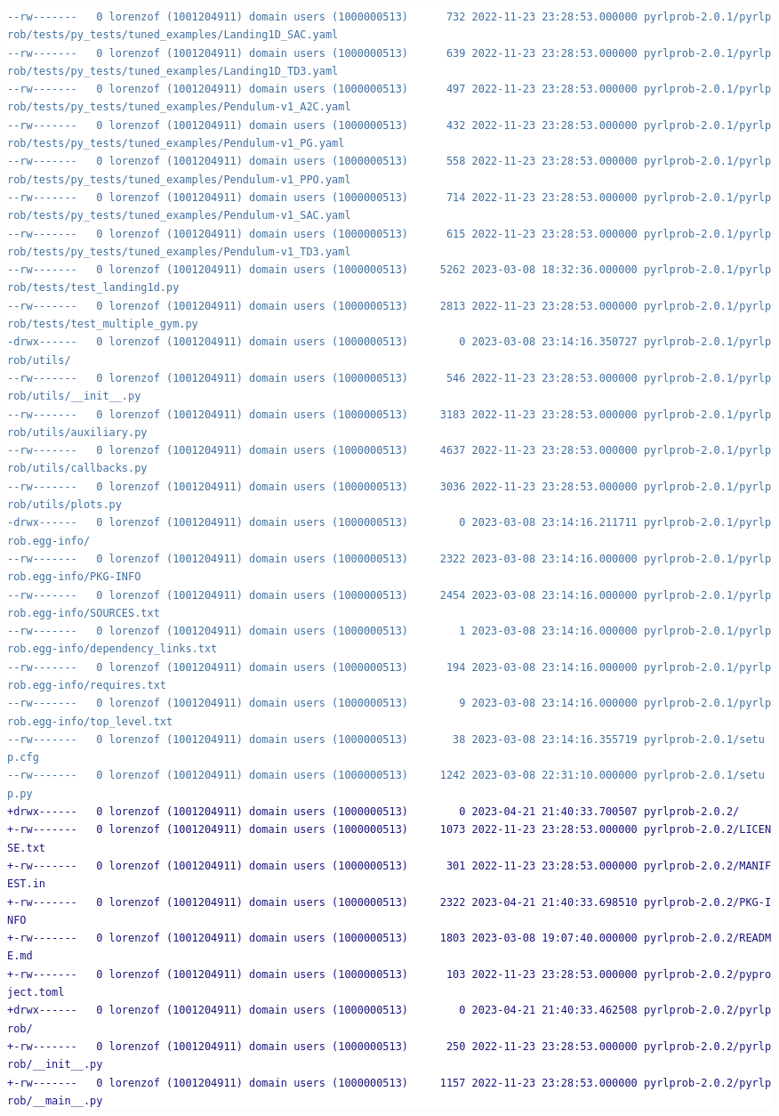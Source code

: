 ```diff
--rw-------   0 lorenzof (1001204911) domain users (1000000513)      732 2022-11-23 23:28:53.000000 pyrlprob-2.0.1/pyrlprob/tests/py_tests/tuned_examples/Landing1D_SAC.yaml
--rw-------   0 lorenzof (1001204911) domain users (1000000513)      639 2022-11-23 23:28:53.000000 pyrlprob-2.0.1/pyrlprob/tests/py_tests/tuned_examples/Landing1D_TD3.yaml
--rw-------   0 lorenzof (1001204911) domain users (1000000513)      497 2022-11-23 23:28:53.000000 pyrlprob-2.0.1/pyrlprob/tests/py_tests/tuned_examples/Pendulum-v1_A2C.yaml
--rw-------   0 lorenzof (1001204911) domain users (1000000513)      432 2022-11-23 23:28:53.000000 pyrlprob-2.0.1/pyrlprob/tests/py_tests/tuned_examples/Pendulum-v1_PG.yaml
--rw-------   0 lorenzof (1001204911) domain users (1000000513)      558 2022-11-23 23:28:53.000000 pyrlprob-2.0.1/pyrlprob/tests/py_tests/tuned_examples/Pendulum-v1_PPO.yaml
--rw-------   0 lorenzof (1001204911) domain users (1000000513)      714 2022-11-23 23:28:53.000000 pyrlprob-2.0.1/pyrlprob/tests/py_tests/tuned_examples/Pendulum-v1_SAC.yaml
--rw-------   0 lorenzof (1001204911) domain users (1000000513)      615 2022-11-23 23:28:53.000000 pyrlprob-2.0.1/pyrlprob/tests/py_tests/tuned_examples/Pendulum-v1_TD3.yaml
--rw-------   0 lorenzof (1001204911) domain users (1000000513)     5262 2023-03-08 18:32:36.000000 pyrlprob-2.0.1/pyrlprob/tests/test_landing1d.py
--rw-------   0 lorenzof (1001204911) domain users (1000000513)     2813 2022-11-23 23:28:53.000000 pyrlprob-2.0.1/pyrlprob/tests/test_multiple_gym.py
-drwx------   0 lorenzof (1001204911) domain users (1000000513)        0 2023-03-08 23:14:16.350727 pyrlprob-2.0.1/pyrlprob/utils/
--rw-------   0 lorenzof (1001204911) domain users (1000000513)      546 2022-11-23 23:28:53.000000 pyrlprob-2.0.1/pyrlprob/utils/__init__.py
--rw-------   0 lorenzof (1001204911) domain users (1000000513)     3183 2022-11-23 23:28:53.000000 pyrlprob-2.0.1/pyrlprob/utils/auxiliary.py
--rw-------   0 lorenzof (1001204911) domain users (1000000513)     4637 2022-11-23 23:28:53.000000 pyrlprob-2.0.1/pyrlprob/utils/callbacks.py
--rw-------   0 lorenzof (1001204911) domain users (1000000513)     3036 2022-11-23 23:28:53.000000 pyrlprob-2.0.1/pyrlprob/utils/plots.py
-drwx------   0 lorenzof (1001204911) domain users (1000000513)        0 2023-03-08 23:14:16.211711 pyrlprob-2.0.1/pyrlprob.egg-info/
--rw-------   0 lorenzof (1001204911) domain users (1000000513)     2322 2023-03-08 23:14:16.000000 pyrlprob-2.0.1/pyrlprob.egg-info/PKG-INFO
--rw-------   0 lorenzof (1001204911) domain users (1000000513)     2454 2023-03-08 23:14:16.000000 pyrlprob-2.0.1/pyrlprob.egg-info/SOURCES.txt
--rw-------   0 lorenzof (1001204911) domain users (1000000513)        1 2023-03-08 23:14:16.000000 pyrlprob-2.0.1/pyrlprob.egg-info/dependency_links.txt
--rw-------   0 lorenzof (1001204911) domain users (1000000513)      194 2023-03-08 23:14:16.000000 pyrlprob-2.0.1/pyrlprob.egg-info/requires.txt
--rw-------   0 lorenzof (1001204911) domain users (1000000513)        9 2023-03-08 23:14:16.000000 pyrlprob-2.0.1/pyrlprob.egg-info/top_level.txt
--rw-------   0 lorenzof (1001204911) domain users (1000000513)       38 2023-03-08 23:14:16.355719 pyrlprob-2.0.1/setup.cfg
--rw-------   0 lorenzof (1001204911) domain users (1000000513)     1242 2023-03-08 22:31:10.000000 pyrlprob-2.0.1/setup.py
+drwx------   0 lorenzof (1001204911) domain users (1000000513)        0 2023-04-21 21:40:33.700507 pyrlprob-2.0.2/
+-rw-------   0 lorenzof (1001204911) domain users (1000000513)     1073 2022-11-23 23:28:53.000000 pyrlprob-2.0.2/LICENSE.txt
+-rw-------   0 lorenzof (1001204911) domain users (1000000513)      301 2022-11-23 23:28:53.000000 pyrlprob-2.0.2/MANIFEST.in
+-rw-------   0 lorenzof (1001204911) domain users (1000000513)     2322 2023-04-21 21:40:33.698510 pyrlprob-2.0.2/PKG-INFO
+-rw-------   0 lorenzof (1001204911) domain users (1000000513)     1803 2023-03-08 19:07:40.000000 pyrlprob-2.0.2/README.md
+-rw-------   0 lorenzof (1001204911) domain users (1000000513)      103 2022-11-23 23:28:53.000000 pyrlprob-2.0.2/pyproject.toml
+drwx------   0 lorenzof (1001204911) domain users (1000000513)        0 2023-04-21 21:40:33.462508 pyrlprob-2.0.2/pyrlprob/
+-rw-------   0 lorenzof (1001204911) domain users (1000000513)      250 2022-11-23 23:28:53.000000 pyrlprob-2.0.2/pyrlprob/__init__.py
+-rw-------   0 lorenzof (1001204911) domain users (1000000513)     1157 2022-11-23 23:28:53.000000 pyrlprob-2.0.2/pyrlprob/__main__.py
```